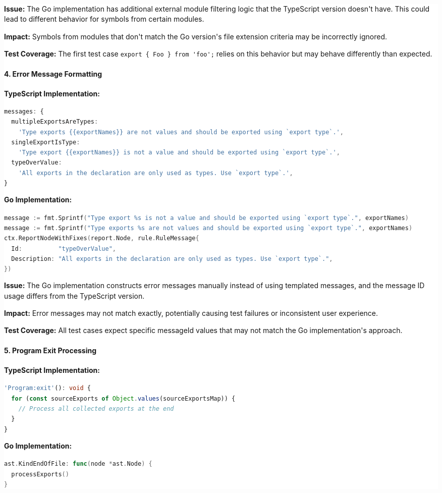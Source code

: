 **Issue:** The Go implementation has additional external module filtering logic that the TypeScript version doesn't have. This could lead to different behavior for symbols from certain modules.

**Impact:** Symbols from modules that don't match the Go version's file extension criteria may be incorrectly ignored.

**Test Coverage:** The first test case `export { Foo } from 'foo';` relies on this behavior but may behave differently than expected.

#### 4. Error Message Formatting
**TypeScript Implementation:**
```typescript
messages: {
  multipleExportsAreTypes:
    'Type exports {{exportNames}} are not values and should be exported using `export type`.',
  singleExportIsType:
    'Type export {{exportNames}} is not a value and should be exported using `export type`.',
  typeOverValue:
    'All exports in the declaration are only used as types. Use `export type`.',
}
```

**Go Implementation:**
```go
message := fmt.Sprintf("Type export %s is not a value and should be exported using `export type`.", exportNames)
message := fmt.Sprintf("Type exports %s are not values and should be exported using `export type`.", exportNames)
ctx.ReportNodeWithFixes(report.Node, rule.RuleMessage{
  Id:          "typeOverValue",
  Description: "All exports in the declaration are only used as types. Use `export type`.",
})
```

**Issue:** The Go implementation constructs error messages manually instead of using templated messages, and the message ID usage differs from the TypeScript version.

**Impact:** Error messages may not match exactly, potentially causing test failures or inconsistent user experience.

**Test Coverage:** All test cases expect specific messageId values that may not match the Go implementation's approach.

#### 5. Program Exit Processing
**TypeScript Implementation:**
```typescript
'Program:exit'(): void {
  for (const sourceExports of Object.values(sourceExportsMap)) {
    // Process all collected exports at the end
  }
}
```

**Go Implementation:**
```go
ast.KindEndOfFile: func(node *ast.Node) {
  processExports()
}
```
